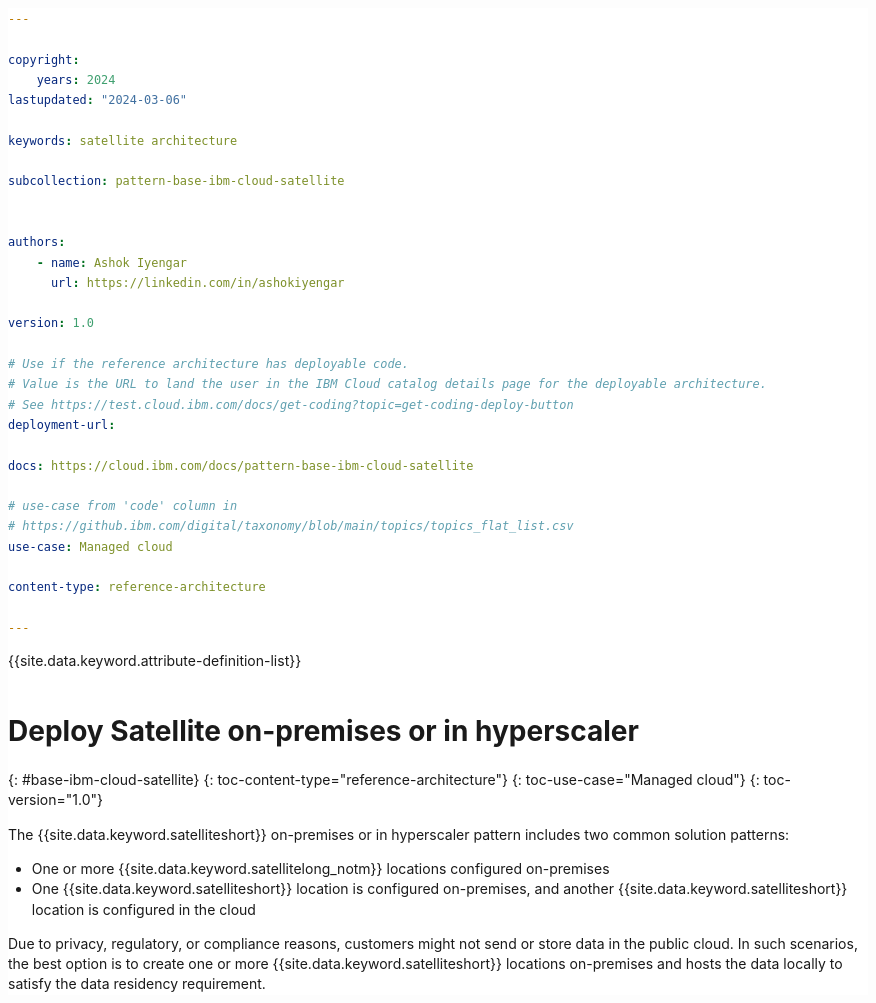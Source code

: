 ```yaml
---

copyright:
    years: 2024
lastupdated: "2024-03-06"

keywords: satellite architecture

subcollection: pattern-base-ibm-cloud-satellite


authors:
    - name: Ashok Iyengar
      url: https://linkedin.com/in/ashokiyengar

version: 1.0

# Use if the reference architecture has deployable code.
# Value is the URL to land the user in the IBM Cloud catalog details page for the deployable architecture.
# See https://test.cloud.ibm.com/docs/get-coding?topic=get-coding-deploy-button
deployment-url:

docs: https://cloud.ibm.com/docs/pattern-base-ibm-cloud-satellite

# use-case from 'code' column in
# https://github.ibm.com/digital/taxonomy/blob/main/topics/topics_flat_list.csv
use-case: Managed cloud

content-type: reference-architecture

---
```


{{site.data.keyword.attribute-definition-list}}


# Deploy Satellite on-premises or in hyperscaler
{: #base-ibm-cloud-satellite}
{: toc-content-type="reference-architecture"}
{: toc-use-case="Managed cloud"}
{: toc-version="1.0"}

The {{site.data.keyword.satelliteshort}} on-premises or in hyperscaler pattern includes two common solution patterns:
- One or more {{site.data.keyword.satellitelong_notm}} locations configured on-premises
- One {{site.data.keyword.satelliteshort}} location is configured on-premises, and another {{site.data.keyword.satelliteshort}} location is configured in the cloud

Due to privacy, regulatory, or compliance reasons, customers might not send or store data in the public cloud. In such scenarios, the best option is to create one or more {{site.data.keyword.satelliteshort}} locations on-premises and hosts the data locally to satisfy the data residency requirement.
